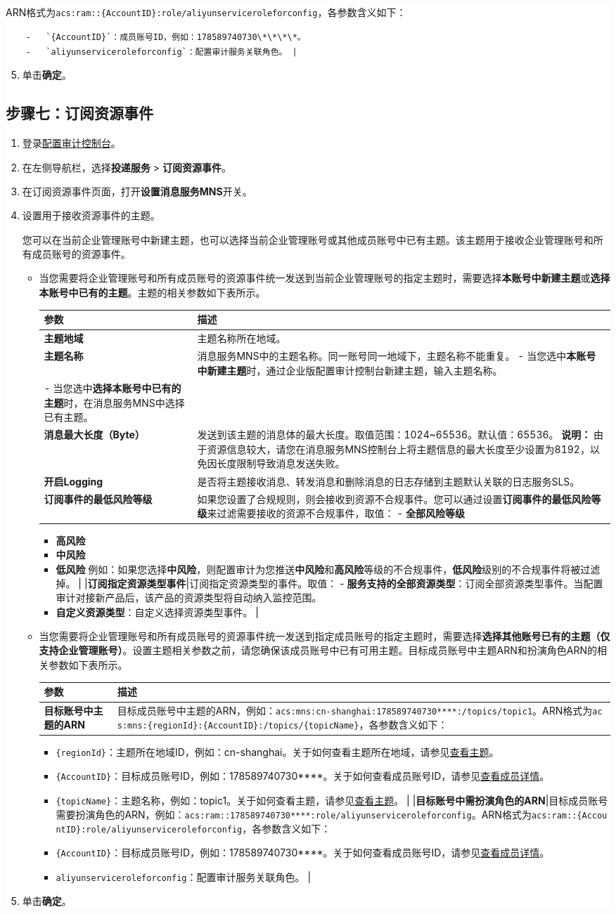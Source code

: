 ARN格式为`acs:ram::{AccountID}:role/aliyunserviceroleforconfig`，各参数含义如下：

        -   `{AccountID}`：成员账号ID，例如：178589740730\*\*\*\*。
        -   `aliyunserviceroleforconfig`：配置审计服务关联角色。 |

5.  单击**确定**。


## 步骤七：订阅资源事件

1.  登录[配置审计控制台](https://config.console.aliyun.com)。

2.  在左侧导航栏，选择**投递服务** \> **订阅资源事件**。

3.  在订阅资源事件页面，打开**设置消息服务MNS**开关。

4.  设置用于接收资源事件的主题。

    您可以在当前企业管理账号中新建主题，也可以选择当前企业管理账号或其他成员账号中已有主题。该主题用于接收企业管理账号和所有成员账号的资源事件。

    -   当您需要将企业管理账号和所有成员账号的资源事件统一发送到当前企业管理账号的指定主题时，需要选择**本账号中新建主题**或**选择本账号中已有的主题**。主题的相关参数如下表所示。

        |参数|描述|
        |--|--|
        |**主题地域**|主题名称所在地域。|
        |**主题名称**|消息服务MNS中的主题名称。同一账号同一地域下，主题名称不能重复。        -   当您选中**本账号中新建主题**时，通过企业版配置审计控制台新建主题，输入主题名称。
        -   当您选中**选择本账号中已有的主题**时，在消息服务MNS中选择已有主题。 |
        |**消息最大长度（Byte）**|发送到该主题的消息体的最大长度。取值范围：1024~65536。默认值：65536。 **说明：** 由于资源信息较大，请您在消息服务MNS控制台上将主题信息的最大长度至少设置为8192，以免因长度限制导致消息发送失败。 |
        |**开启Logging**|是否将主题接收消息、转发消息和删除消息的日志存储到主题默认关联的日志服务SLS。|
        |**订阅事件的最低风险等级**|如果您设置了合规规则，则会接收到资源不合规事件。您可以通过设置**订阅事件的最低风险等级**来过滤需要接收的资源不合规事件，取值：         -   **全部风险等级**
        -   **高风险**
        -   **中风险**
        -   **低风险**
例如：如果您选择**中风险**，则配置审计为您推送**中风险**和**高风险**等级的不合规事件，**低风险**级别的不合规事件将被过滤掉。 |
        |**订阅指定资源类型事件**|订阅指定资源类型的事件。取值：        -   **服务支持的全部资源类型**：订阅全部资源类型事件。当配置审计对接新产品后，该产品的资源类型将自动纳入监控范围。
        -   **自定义资源类型**：自定义选择资源类型事件。 |

    -   当您需要将企业管理账号和所有成员账号的资源事件统一发送到指定成员账号的指定主题时，需要选择**选择其他账号已有的主题（仅支持企业管理账号）**。设置主题相关参数之前，请您确保该成员账号中已有可用主题。目标成员账号中主题ARN和扮演角色ARN的相关参数如下表所示。

        |参数|描述|
        |--|--|
        |**目标账号中主题的ARN**|目标成员账号中主题的ARN，例如：`acs:mns:cn-shanghai:178589740730****:/topics/topic1`。ARN格式为`acs:mns:{regionId}:{AccountID}:/topics/{topicName}`，各参数含义如下：

        -   `{regionId}`：主题所在地域ID，例如：cn-shanghai。关于如何查看主题所在地域，请参见[查看主题]()。
        -   `{AccountID}`：目标成员账号ID，例如：178589740730\*\*\*\*。关于如何查看成员账号ID，请参见[查看成员详情]()。
        -   `{topicName}`：主题名称，例如：topic1。关于如何查看主题，请参见[查看主题]()。 |
        |**目标账号中需扮演角色的ARN**|目标成员账号需要扮演角色的ARN，例如：`acs:ram::178589740730****:role/aliyunserviceroleforconfig`。ARN格式为`acs:ram::{AccountID}:role/aliyunserviceroleforconfig`，各参数含义如下：

        -   `{AccountID}`：目标成员账号ID，例如：178589740730\*\*\*\*。关于如何查看成员账号ID，请参见[查看成员详情]()。
        -   `aliyunserviceroleforconfig`：配置审计服务关联角色。 |

5.  单击**确定**。


